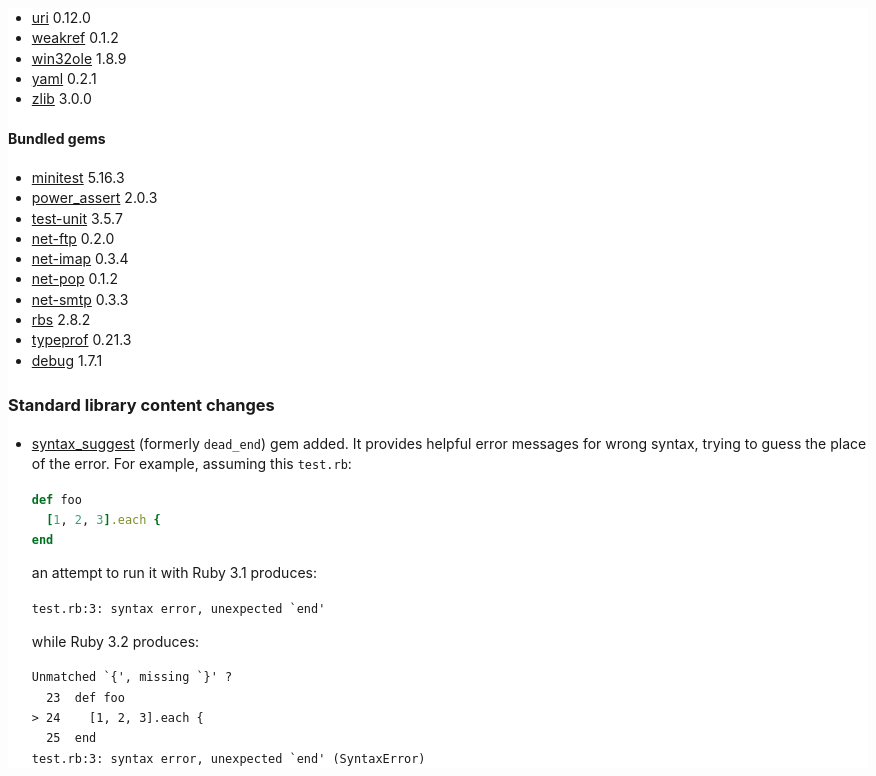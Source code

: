 * <a class="github" href="https://github.com/ruby/uri">uri</a> 0.12.0
* <a class="github" href="https://github.com/ruby/weakref">weakref</a> 0.1.2
* <a class="github" href="https://github.com/ruby/win32ole">win32ole</a> 1.8.9
* <a class="github" href="https://github.com/ruby/yaml">yaml</a> 0.2.1
* <a class="github" href="https://github.com/ruby/zlib">zlib</a> 3.0.0

#### Bundled gems[](#bundled-gems)

* <a class="github" href="https://github.com/ruby/minitest">minitest</a> 5.16.3
* <a class="github" href="https://github.com/ruby/power_assert">power_assert</a> 2.0.3
* <a class="github" href="https://github.com/ruby/test-unit">test-unit</a> 3.5.7
* <a class="github" href="https://github.com/ruby/net-ftp">net-ftp</a> 0.2.0
* <a class="github" href="https://github.com/ruby/net-imap">net-imap</a> 0.3.4
* <a class="github" href="https://github.com/ruby/net-pop">net-pop</a> 0.1.2
* <a class="github" href="https://github.com/ruby/net-smtp">net-smtp</a> 0.3.3
* <a class="github" href="https://github.com/ruby/rbs">rbs</a> 2.8.2
* <a class="github" href="https://github.com/ruby/typeprof">typeprof</a> 0.21.3
* <a class="github" href="https://github.com/ruby/debug">debug</a> 1.7.1

### Standard library content changes[](#standard-library-content-changes)

* <a class="github" href="https://github.com/ruby/syntax_suggest">syntax_suggest</a> (formerly `dead_end`) gem added. It provides helpful error messages for wrong syntax, trying to guess the place of the error. For example, assuming this `test.rb`:
  ```ruby
  def foo
    [1, 2, 3].each {
  end
  ```
  an attempt to run it with Ruby 3.1 produces:
  ```
  test.rb:3: syntax error, unexpected `end'
  ```
  while Ruby 3.2 produces:
  ```
  Unmatched `{', missing `}' ?
    23  def foo
  > 24    [1, 2, 3].each {
    25  end
  test.rb:3: syntax error, unexpected `end' (SyntaxError)
  ```
